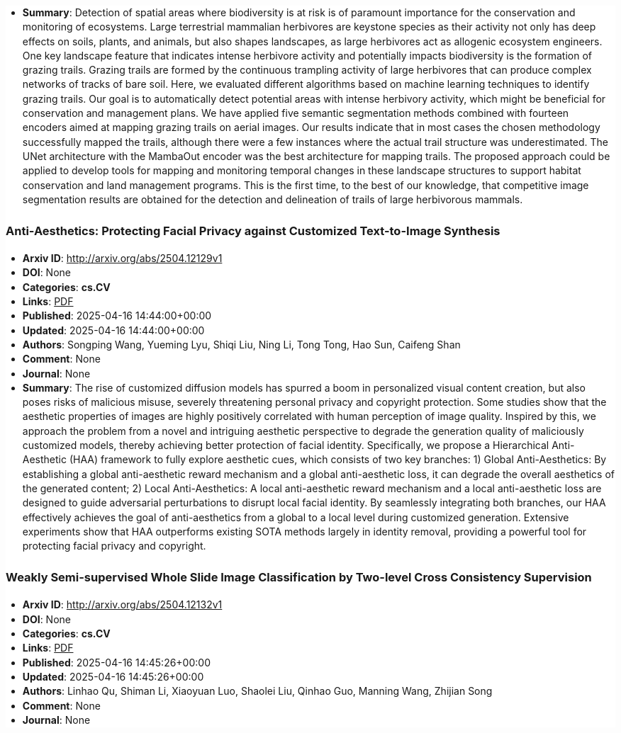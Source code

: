 - **Summary**: Detection of spatial areas where biodiversity is at risk is of paramount importance for the conservation and monitoring of ecosystems. Large terrestrial mammalian herbivores are keystone species as their activity not only has deep effects on soils, plants, and animals, but also shapes landscapes, as large herbivores act as allogenic ecosystem engineers. One key landscape feature that indicates intense herbivore activity and potentially impacts biodiversity is the formation of grazing trails. Grazing trails are formed by the continuous trampling activity of large herbivores that can produce complex networks of tracks of bare soil. Here, we evaluated different algorithms based on machine learning techniques to identify grazing trails. Our goal is to automatically detect potential areas with intense herbivory activity, which might be beneficial for conservation and management plans.   We have applied five semantic segmentation methods combined with fourteen encoders aimed at mapping grazing trails on aerial images. Our results indicate that in most cases the chosen methodology successfully mapped the trails, although there were a few instances where the actual trail structure was underestimated. The UNet architecture with the MambaOut encoder was the best architecture for mapping trails. The proposed approach could be applied to develop tools for mapping and monitoring temporal changes in these landscape structures to support habitat conservation and land management programs. This is the first time, to the best of our knowledge, that competitive image segmentation results are obtained for the detection and delineation of trails of large herbivorous mammals.



### Anti-Aesthetics: Protecting Facial Privacy against Customized Text-to-Image Synthesis
- **Arxiv ID**: http://arxiv.org/abs/2504.12129v1
- **DOI**: None
- **Categories**: **cs.CV**
- **Links**: [PDF](http://arxiv.org/pdf/2504.12129v1)
- **Published**: 2025-04-16 14:44:00+00:00
- **Updated**: 2025-04-16 14:44:00+00:00
- **Authors**: Songping Wang, Yueming Lyu, Shiqi Liu, Ning Li, Tong Tong, Hao Sun, Caifeng Shan
- **Comment**: None
- **Journal**: None
- **Summary**: The rise of customized diffusion models has spurred a boom in personalized visual content creation, but also poses risks of malicious misuse, severely threatening personal privacy and copyright protection. Some studies show that the aesthetic properties of images are highly positively correlated with human perception of image quality. Inspired by this, we approach the problem from a novel and intriguing aesthetic perspective to degrade the generation quality of maliciously customized models, thereby achieving better protection of facial identity. Specifically, we propose a Hierarchical Anti-Aesthetic (HAA) framework to fully explore aesthetic cues, which consists of two key branches: 1) Global Anti-Aesthetics: By establishing a global anti-aesthetic reward mechanism and a global anti-aesthetic loss, it can degrade the overall aesthetics of the generated content; 2) Local Anti-Aesthetics: A local anti-aesthetic reward mechanism and a local anti-aesthetic loss are designed to guide adversarial perturbations to disrupt local facial identity. By seamlessly integrating both branches, our HAA effectively achieves the goal of anti-aesthetics from a global to a local level during customized generation. Extensive experiments show that HAA outperforms existing SOTA methods largely in identity removal, providing a powerful tool for protecting facial privacy and copyright.



### Weakly Semi-supervised Whole Slide Image Classification by Two-level Cross Consistency Supervision
- **Arxiv ID**: http://arxiv.org/abs/2504.12132v1
- **DOI**: None
- **Categories**: **cs.CV**
- **Links**: [PDF](http://arxiv.org/pdf/2504.12132v1)
- **Published**: 2025-04-16 14:45:26+00:00
- **Updated**: 2025-04-16 14:45:26+00:00
- **Authors**: Linhao Qu, Shiman Li, Xiaoyuan Luo, Shaolei Liu, Qinhao Guo, Manning Wang, Zhijian Song
- **Comment**: None
- **Journal**: None